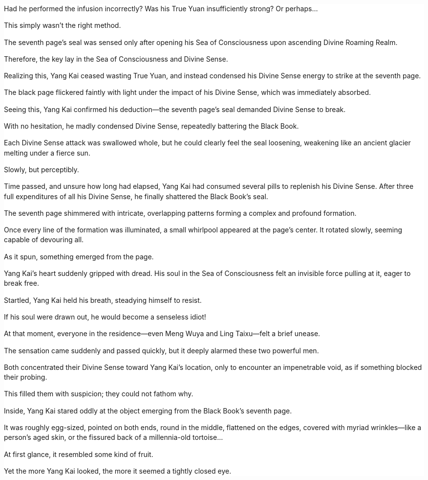 Had he performed the infusion incorrectly? Was his True Yuan insufficiently strong? Or perhaps…

This simply wasn’t the right method.

The seventh page’s seal was sensed only after opening his Sea of Consciousness upon ascending Divine Roaming Realm.

Therefore, the key lay in the Sea of Consciousness and Divine Sense.

Realizing this, Yang Kai ceased wasting True Yuan, and instead condensed his Divine Sense energy to strike at the seventh page.

The black page flickered faintly with light under the impact of his Divine Sense, which was immediately absorbed.

Seeing this, Yang Kai confirmed his deduction—the seventh page’s seal demanded Divine Sense to break.

With no hesitation, he madly condensed Divine Sense, repeatedly battering the Black Book.

Each Divine Sense attack was swallowed whole, but he could clearly feel the seal loosening, weakening like an ancient glacier melting under a fierce sun.

Slowly, but perceptibly.

Time passed, and unsure how long had elapsed, Yang Kai had consumed several pills to replenish his Divine Sense. After three full expenditures of all his Divine Sense, he finally shattered the Black Book’s seal.

The seventh page shimmered with intricate, overlapping patterns forming a complex and profound formation.

Once every line of the formation was illuminated, a small whirlpool appeared at the page’s center. It rotated slowly, seeming capable of devouring all.

As it spun, something emerged from the page.

Yang Kai’s heart suddenly gripped with dread. His soul in the Sea of Consciousness felt an invisible force pulling at it, eager to break free.

Startled, Yang Kai held his breath, steadying himself to resist.

If his soul were drawn out, he would become a senseless idiot!

At that moment, everyone in the residence—even Meng Wuya and Ling Taixu—felt a brief unease.

The sensation came suddenly and passed quickly, but it deeply alarmed these two powerful men.

Both concentrated their Divine Sense toward Yang Kai’s location, only to encounter an impenetrable void, as if something blocked their probing.

This filled them with suspicion; they could not fathom why.

Inside, Yang Kai stared oddly at the object emerging from the Black Book’s seventh page.

It was roughly egg-sized, pointed on both ends, round in the middle, flattened on the edges, covered with myriad wrinkles—like a person’s aged skin, or the fissured back of a millennia-old tortoise...

At first glance, it resembled some kind of fruit.

Yet the more Yang Kai looked, the more it seemed a tightly closed eye.
